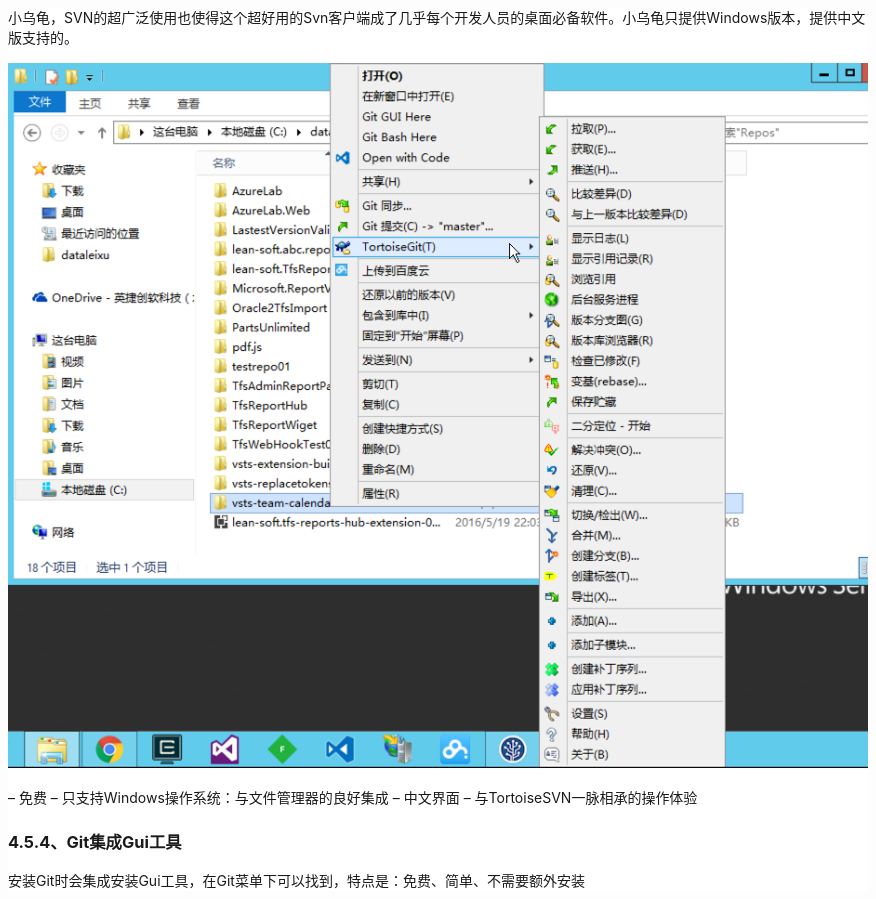 小乌龟，SVN的超广泛使用也使得这个超好用的Svn客户端成了几乎每个开发人员的桌面必备软件。小乌龟只提供Windows版本，提供中文版支持的。

![img](63651-20170907140326304-1891514624.png)

– 免费
– 只支持Windows操作系统：与文件管理器的良好集成
– 中文界面
– 与TortoiseSVN一脉相承的操作体验

### 4.5.4、Git集成Gui工具

安装Git时会集成安装Gui工具，在Git菜单下可以找到，特点是：免费、简单、不需要额外安装
